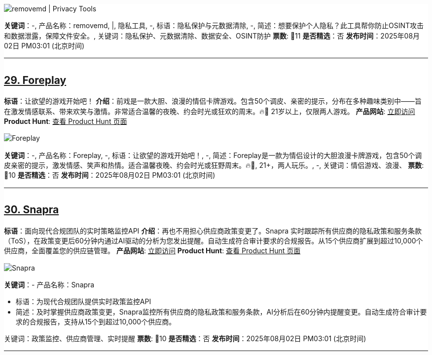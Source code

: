 ![removemd | Privacy Tools]()

**关键词**：-, 产品名称：removemd, |, 隐私工具, -, 标语：隐私保护与元数据清除, -, 简述：想要保护个人隐私？此工具帮你防止OSINT攻击和数据泄露，保障文件安全。, 关键词：隐私保护、元数据清除、数据安全、OSINT防护
**票数**: 🔺11
**是否精选**：否
**发布时间**：2025年08月02日 PM03:01 (北京时间)

---

## [29. Foreplay](https://www.producthunt.com/products/foreplay?utm_campaign=producthunt-api&utm_medium=api-v2&utm_source=Application%3A+nextauth+%28ID%3A+151633%29)
**标语**：让欲望的游戏开始吧！
**介绍**：前戏是一款大胆、浪漫的情侣卡牌游戏。包含50个调皮、亲密的提示，分布在多种趣味类别中——旨在激发情感联系、带来欢笑与激情。非常适合温馨的夜晚、约会时光或狂欢的周末。🔥💋 21岁以上，仅限两人游戏。
**产品网站**: [立即访问](https://www.producthunt.com/r/L6PDF74NF4DZ2X?utm_campaign=producthunt-api&utm_medium=api-v2&utm_source=Application%3A+nextauth+%28ID%3A+151633%29)
**Product Hunt**: [查看 Product Hunt 页面](https://www.producthunt.com/products/foreplay?utm_campaign=producthunt-api&utm_medium=api-v2&utm_source=Application%3A+nextauth+%28ID%3A+151633%29)

![Foreplay]()

**关键词**：-, 产品名称：Foreplay, -, 标语：让欲望的游戏开始吧！, -, 简述：Foreplay是一款为情侣设计的大胆浪漫卡牌游戏，包含50个调皮亲密的提示，激发情感、笑声和热情。适合温馨夜晚、约会时光或狂野周末。🔥💋, 21+，两人玩乐。, -, 关键词：情侣游戏、浪漫、
**票数**: 🔺10
**是否精选**：否
**发布时间**：2025年08月02日 PM03:01 (北京时间)

---

## [30. Snapra](https://www.producthunt.com/products/snapra?utm_campaign=producthunt-api&utm_medium=api-v2&utm_source=Application%3A+nextauth+%28ID%3A+151633%29)
**标语**：面向现代合规团队的实时策略监控API
**介绍**：再也不用担心供应商政策变更了。Snapra 实时跟踪所有供应商的隐私政策和服务条款（ToS），在政策变更后60分钟内通过AI驱动的分析为您发出提醒。自动生成符合审计要求的合规报告。从15个供应商扩展到超过10,000个供应商，全面覆盖您的供应链管理。
**产品网站**: [立即访问](https://www.producthunt.com/r/IP3QGE7TE3NWTZ?utm_campaign=producthunt-api&utm_medium=api-v2&utm_source=Application%3A+nextauth+%28ID%3A+151633%29)
**Product Hunt**: [查看 Product Hunt 页面](https://www.producthunt.com/products/snapra?utm_campaign=producthunt-api&utm_medium=api-v2&utm_source=Application%3A+nextauth+%28ID%3A+151633%29)

![Snapra]()

**关键词**：- 产品名称：Snapra  
- 标语：为现代合规团队提供实时政策监控API  
- 简述：及时掌握供应商政策变更，Snapra监控所有供应商的隐私政策和服务条款，AI分析后在60分钟内提醒变更。自动生成符合审计要求的合规报告，支持从15个到超过10,000个供应商。  

关键词：政策监控、供应商管理、实时提醒
**票数**: 🔺10
**是否精选**：否
**发布时间**：2025年08月02日 PM03:01 (北京时间)

---

